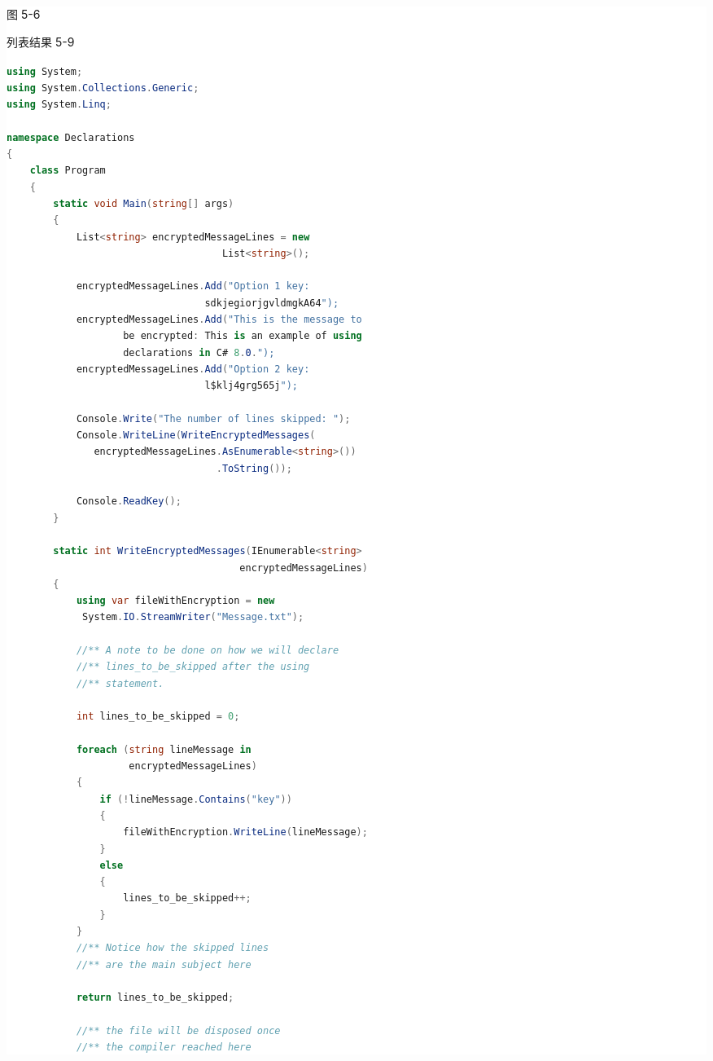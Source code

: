 图 5-6

列表结果 5-9

```cs
using System;
using System.Collections.Generic;
using System.Linq;

namespace Declarations
{
    class Program
    {
        static void Main(string[] args)
        {
            List<string> encryptedMessageLines = new
                                     List<string>();

            encryptedMessageLines.Add("Option 1 key:
                                  sdkjegiorjgvldmgkA64");
            encryptedMessageLines.Add("This is the message to
                    be encrypted: This is an example of using
                    declarations in C# 8.0.");
            encryptedMessageLines.Add("Option 2 key:
                                  l$klj4grg565j");

            Console.Write("The number of lines skipped: ");
            Console.WriteLine(WriteEncryptedMessages(
               encryptedMessageLines.AsEnumerable<string>())
                                    .ToString());

            Console.ReadKey();
        }

        static int WriteEncryptedMessages(IEnumerable<string>
                                        encryptedMessageLines)
        {
            using var fileWithEncryption = new
             System.IO.StreamWriter("Message.txt");

            //** A note to be done on how we will declare
            //** lines_to_be_skipped after the using
            //** statement.

            int lines_to_be_skipped = 0;

            foreach (string lineMessage in
                     encryptedMessageLines)
            {
                if (!lineMessage.Contains("key"))
                {
                    fileWithEncryption.WriteLine(lineMessage);
                }
                else
                {
                    lines_to_be_skipped++;
                }
            }
            //** Notice how the skipped lines
            //** are the main subject here

            return lines_to_be_skipped;

            //** the file will be disposed once
            //** the compiler reached here
```